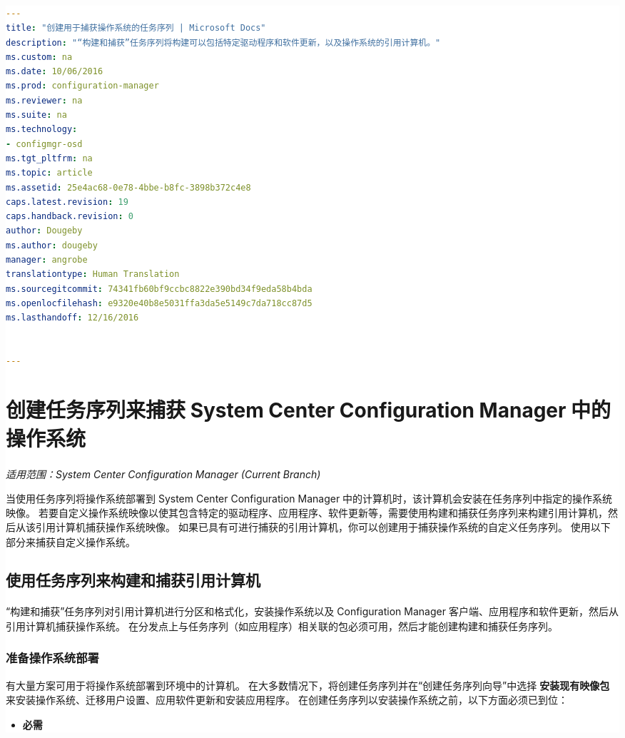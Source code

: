 ```yaml
---
title: "创建用于捕获操作系统的任务序列 | Microsoft Docs"
description: "“构建和捕获”任务序列将构建可以包括特定驱动程序和软件更新，以及操作系统的引用计算机。"
ms.custom: na
ms.date: 10/06/2016
ms.prod: configuration-manager
ms.reviewer: na
ms.suite: na
ms.technology:
- configmgr-osd
ms.tgt_pltfrm: na
ms.topic: article
ms.assetid: 25e4ac68-0e78-4bbe-b8fc-3898b372c4e8
caps.latest.revision: 19
caps.handback.revision: 0
author: Dougeby
ms.author: dougeby
manager: angrobe
translationtype: Human Translation
ms.sourcegitcommit: 74341fb60bf9ccbc8822e390bd34f9eda58b4bda
ms.openlocfilehash: e9320e40b8e5031ffa3da5e5149c7da718cc87d5
ms.lasthandoff: 12/16/2016


---
```

# <a name="create-a-task-sequence-to-capture-an-operating-system-in-system-center-configuration-manager"></a>创建任务序列来捕获 System Center Configuration Manager 中的操作系统

*适用范围：System Center Configuration Manager (Current Branch)*

当使用任务序列将操作系统部署到 System Center Configuration Manager 中的计算机时，该计算机会安装在任务序列中指定的操作系统映像。 若要自定义操作系统映像以使其包含特定的驱动程序、应用程序、软件更新等，需要使用构建和捕获任务序列来构建引用计算机，然后从该引用计算机捕获操作系统映像。 如果已具有可进行捕获的引用计算机，你可以创建用于捕获操作系统的自定义任务序列。 使用以下部分来捕获自定义操作系统。  

##  <a name="a-namebkmkbuildcapturetsa-use-a-task-sequence-to-build-and-capture-a-reference-computer"></a><a name="BKMK_BuildCaptureTS"></a> 使用任务序列来构建和捕获引用计算机  
 “构建和捕获”任务序列对引用计算机进行分区和格式化，安装操作系统以及 Configuration Manager 客户端、应用程序和软件更新，然后从引用计算机捕获操作系统。 在分发点上与任务序列（如应用程序）相关联的包必须可用，然后才能创建构建和捕获任务序列。  

###  <a name="a-namebkmkcreatepackagesa-prepare-for-operating-system-deployments"></a><a name="BKMK_CreatePackages"></a> 准备操作系统部署  
 有大量方案可用于将操作系统部署到环境中的计算机。 在大多数情况下，将创建任务序列并在“创建任务序列向导”中选择 **安装现有映像包** 来安装操作系统、迁移用户设置、应用软件更新和安装应用程序。 在创建任务序列以安装操作系统之前，以下方面必须已到位：  

-   **必需**  
